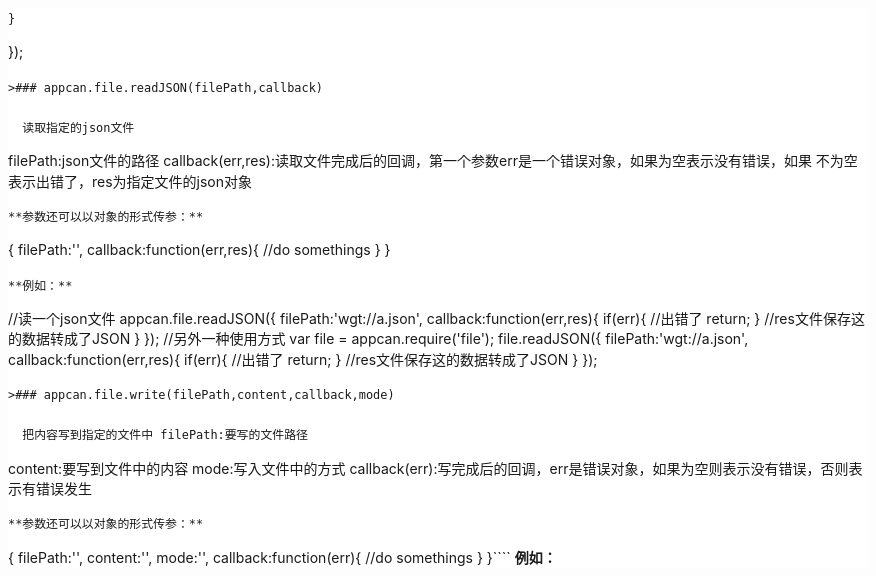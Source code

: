     }
});
````
>### appcan.file.readJSON(filePath,callback)

  读取指定的json文件
````
  filePath:json文件的路径
  callback(err,res):读取文件完成后的回调，第一个参数err是一个错误对象，如果为空表示没有错误，如果 不为空表示出错了，res为指定文件的json对象
   ````
   **参数还可以以对象的形式传参：**
````
{
    filePath:'',
    callback:function(err,res){
        //do somethings
    }
}
````
**例如：**

````
//读一个json文件
appcan.file.readJSON({
    filePath:'wgt://a.json',
    callback:function(err,res){
        if(err){
            //出错了
            return;
        }
        //res文件保存这的数据转成了JSON
    }
});
//另外一种使用方式
var file = appcan.require('file');
file.readJSON({
    filePath:'wgt://a.json',
    callback:function(err,res){
        if(err){
            //出错了
            return;
        }
        //res文件保存这的数据转成了JSON
    }
});
````
>### appcan.file.write(filePath,content,callback,mode)

  把内容写到指定的文件中 filePath:要写的文件路径
   ````
  content:要写到文件中的内容
  mode:写入文件中的方式
  callback(err):写完成后的回调，err是错误对象，如果为空则表示没有错误，否则表示有错误发生
   ````
**参数还可以以对象的形式传参：**
````
{
    filePath:'',
    content:'',
    mode:'',
    callback:function(err){
        //do somethings
    }
}````
**例如：**
